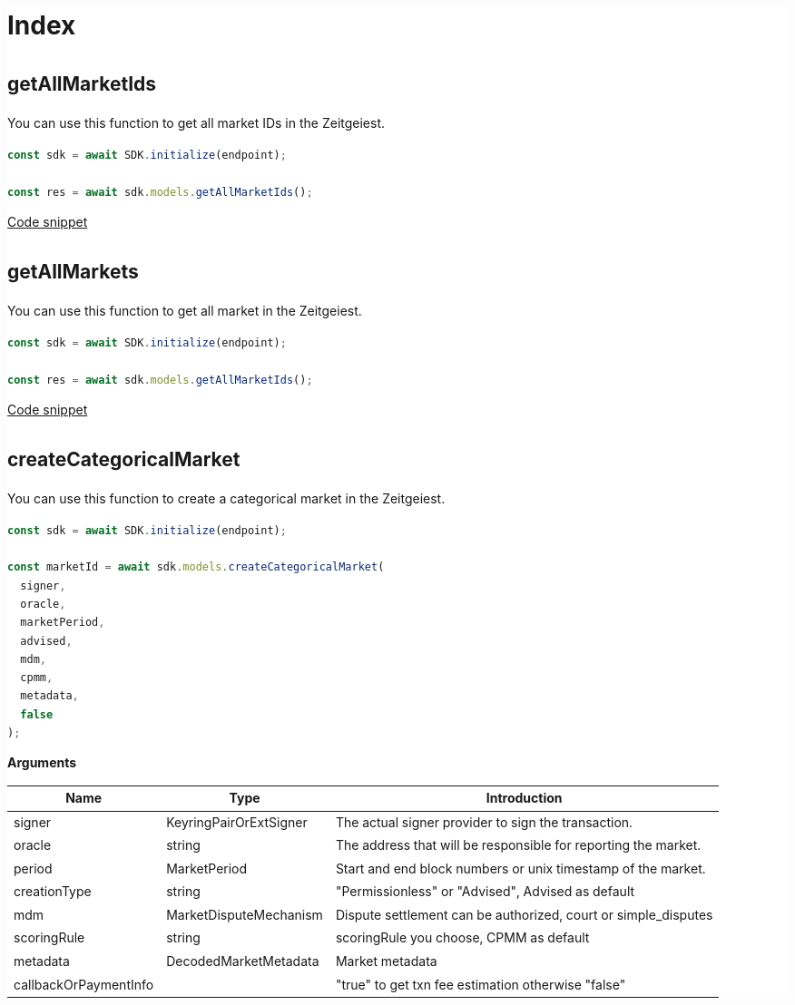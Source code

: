 # Index

## getAllMarketIds

You can use this function to get all market IDs in the Zeitgeiest.

```typescript
const sdk = await SDK.initialize(endpoint);

const res = await sdk.models.getAllMarketIds();
```

[Code snippet](https://github.com/Whisker17/sdk-demo/tree/main/src/index/getAllMarketIds.ts)

## getAllMarkets

You can use this function to get all market in the Zeitgeiest.

```typescript
const sdk = await SDK.initialize(endpoint);

const res = await sdk.models.getAllMarketIds();
```

[Code snippet](https://github.com/Whisker17/sdk-demo/tree/main/src/index/getAllMarkets.ts)

## createCategoricalMarket

You can use this function to create a categorical market in the Zeitgeiest.

```typescript
const sdk = await SDK.initialize(endpoint);

const marketId = await sdk.models.createCategoricalMarket(
  signer,
  oracle,
  marketPeriod,
  advised,
  mdm,
  cpmm,
  metadata,
  false
);
```

**Arguments**

| Name                  | Type                   | Introduction                                                   |
| --------------------- | ---------------------- | -------------------------------------------------------------- |
| signer                | KeyringPairOrExtSigner | The actual signer provider to sign the transaction.            |
| oracle                | string                 | The address that will be responsible for reporting the market. |
| period                | MarketPeriod           | Start and end block numbers or unix timestamp of the market.   |
| creationType          | string                 | "Permissionless" or "Advised", Advised as default              |
| mdm                   | MarketDisputeMechanism | Dispute settlement can be authorized, court or simple_disputes |
| scoringRule           | string                 | scoringRule you choose, CPMM as default                        |
| metadata              | DecodedMarketMetadata  | Market metadata                                                |
| callbackOrPaymentInfo |                        | "true" to get txn fee estimation otherwise "false"             |
